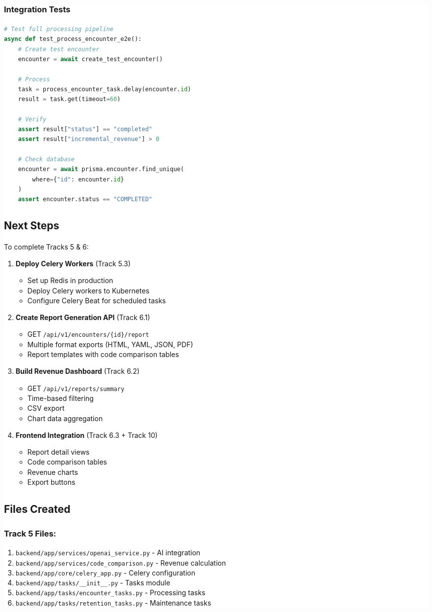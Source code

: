
### Integration Tests

```python
# Test full processing pipeline
async def test_process_encounter_e2e():
    # Create test encounter
    encounter = await create_test_encounter()

    # Process
    task = process_encounter_task.delay(encounter.id)
    result = task.get(timeout=60)

    # Verify
    assert result["status"] == "completed"
    assert result["incremental_revenue"] > 0

    # Check database
    encounter = await prisma.encounter.find_unique(
        where={"id": encounter.id}
    )
    assert encounter.status == "COMPLETED"
```

## Next Steps

To complete Tracks 5 & 6:

1. **Deploy Celery Workers** (Track 5.3)
   - Set up Redis in production
   - Deploy Celery workers to Kubernetes
   - Configure Celery Beat for scheduled tasks

2. **Create Report Generation API** (Track 6.1)
   - GET `/api/v1/encounters/{id}/report`
   - Multiple format exports (HTML, YAML, JSON, PDF)
   - Report templates with code comparison tables

3. **Build Revenue Dashboard** (Track 6.2)
   - GET `/api/v1/reports/summary`
   - Time-based filtering
   - CSV export
   - Chart data aggregation

4. **Frontend Integration** (Track 6.3 + Track 10)
   - Report detail views
   - Code comparison tables
   - Revenue charts
   - Export buttons

## Files Created

### Track 5 Files:
1. `backend/app/services/openai_service.py` - AI integration
2. `backend/app/services/code_comparison.py` - Revenue calculation
3. `backend/app/core/celery_app.py` - Celery configuration
4. `backend/app/tasks/__init__.py` - Tasks module
5. `backend/app/tasks/encounter_tasks.py` - Processing tasks
6. `backend/app/tasks/retention_tasks.py` - Maintenance tasks
